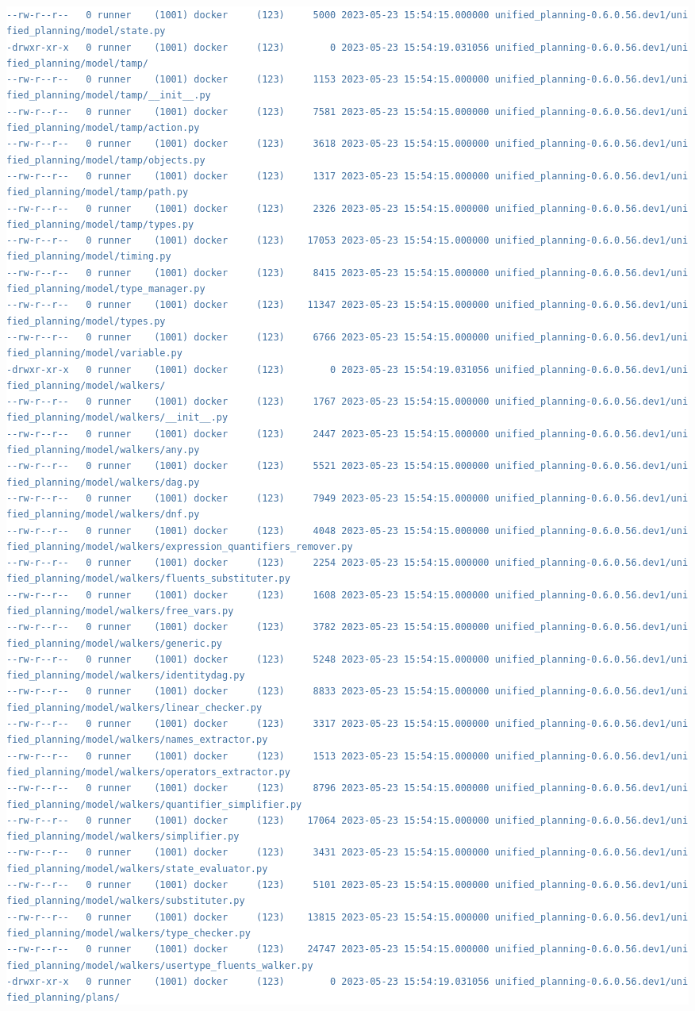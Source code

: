 ```diff
--rw-r--r--   0 runner    (1001) docker     (123)     5000 2023-05-23 15:54:15.000000 unified_planning-0.6.0.56.dev1/unified_planning/model/state.py
-drwxr-xr-x   0 runner    (1001) docker     (123)        0 2023-05-23 15:54:19.031056 unified_planning-0.6.0.56.dev1/unified_planning/model/tamp/
--rw-r--r--   0 runner    (1001) docker     (123)     1153 2023-05-23 15:54:15.000000 unified_planning-0.6.0.56.dev1/unified_planning/model/tamp/__init__.py
--rw-r--r--   0 runner    (1001) docker     (123)     7581 2023-05-23 15:54:15.000000 unified_planning-0.6.0.56.dev1/unified_planning/model/tamp/action.py
--rw-r--r--   0 runner    (1001) docker     (123)     3618 2023-05-23 15:54:15.000000 unified_planning-0.6.0.56.dev1/unified_planning/model/tamp/objects.py
--rw-r--r--   0 runner    (1001) docker     (123)     1317 2023-05-23 15:54:15.000000 unified_planning-0.6.0.56.dev1/unified_planning/model/tamp/path.py
--rw-r--r--   0 runner    (1001) docker     (123)     2326 2023-05-23 15:54:15.000000 unified_planning-0.6.0.56.dev1/unified_planning/model/tamp/types.py
--rw-r--r--   0 runner    (1001) docker     (123)    17053 2023-05-23 15:54:15.000000 unified_planning-0.6.0.56.dev1/unified_planning/model/timing.py
--rw-r--r--   0 runner    (1001) docker     (123)     8415 2023-05-23 15:54:15.000000 unified_planning-0.6.0.56.dev1/unified_planning/model/type_manager.py
--rw-r--r--   0 runner    (1001) docker     (123)    11347 2023-05-23 15:54:15.000000 unified_planning-0.6.0.56.dev1/unified_planning/model/types.py
--rw-r--r--   0 runner    (1001) docker     (123)     6766 2023-05-23 15:54:15.000000 unified_planning-0.6.0.56.dev1/unified_planning/model/variable.py
-drwxr-xr-x   0 runner    (1001) docker     (123)        0 2023-05-23 15:54:19.031056 unified_planning-0.6.0.56.dev1/unified_planning/model/walkers/
--rw-r--r--   0 runner    (1001) docker     (123)     1767 2023-05-23 15:54:15.000000 unified_planning-0.6.0.56.dev1/unified_planning/model/walkers/__init__.py
--rw-r--r--   0 runner    (1001) docker     (123)     2447 2023-05-23 15:54:15.000000 unified_planning-0.6.0.56.dev1/unified_planning/model/walkers/any.py
--rw-r--r--   0 runner    (1001) docker     (123)     5521 2023-05-23 15:54:15.000000 unified_planning-0.6.0.56.dev1/unified_planning/model/walkers/dag.py
--rw-r--r--   0 runner    (1001) docker     (123)     7949 2023-05-23 15:54:15.000000 unified_planning-0.6.0.56.dev1/unified_planning/model/walkers/dnf.py
--rw-r--r--   0 runner    (1001) docker     (123)     4048 2023-05-23 15:54:15.000000 unified_planning-0.6.0.56.dev1/unified_planning/model/walkers/expression_quantifiers_remover.py
--rw-r--r--   0 runner    (1001) docker     (123)     2254 2023-05-23 15:54:15.000000 unified_planning-0.6.0.56.dev1/unified_planning/model/walkers/fluents_substituter.py
--rw-r--r--   0 runner    (1001) docker     (123)     1608 2023-05-23 15:54:15.000000 unified_planning-0.6.0.56.dev1/unified_planning/model/walkers/free_vars.py
--rw-r--r--   0 runner    (1001) docker     (123)     3782 2023-05-23 15:54:15.000000 unified_planning-0.6.0.56.dev1/unified_planning/model/walkers/generic.py
--rw-r--r--   0 runner    (1001) docker     (123)     5248 2023-05-23 15:54:15.000000 unified_planning-0.6.0.56.dev1/unified_planning/model/walkers/identitydag.py
--rw-r--r--   0 runner    (1001) docker     (123)     8833 2023-05-23 15:54:15.000000 unified_planning-0.6.0.56.dev1/unified_planning/model/walkers/linear_checker.py
--rw-r--r--   0 runner    (1001) docker     (123)     3317 2023-05-23 15:54:15.000000 unified_planning-0.6.0.56.dev1/unified_planning/model/walkers/names_extractor.py
--rw-r--r--   0 runner    (1001) docker     (123)     1513 2023-05-23 15:54:15.000000 unified_planning-0.6.0.56.dev1/unified_planning/model/walkers/operators_extractor.py
--rw-r--r--   0 runner    (1001) docker     (123)     8796 2023-05-23 15:54:15.000000 unified_planning-0.6.0.56.dev1/unified_planning/model/walkers/quantifier_simplifier.py
--rw-r--r--   0 runner    (1001) docker     (123)    17064 2023-05-23 15:54:15.000000 unified_planning-0.6.0.56.dev1/unified_planning/model/walkers/simplifier.py
--rw-r--r--   0 runner    (1001) docker     (123)     3431 2023-05-23 15:54:15.000000 unified_planning-0.6.0.56.dev1/unified_planning/model/walkers/state_evaluator.py
--rw-r--r--   0 runner    (1001) docker     (123)     5101 2023-05-23 15:54:15.000000 unified_planning-0.6.0.56.dev1/unified_planning/model/walkers/substituter.py
--rw-r--r--   0 runner    (1001) docker     (123)    13815 2023-05-23 15:54:15.000000 unified_planning-0.6.0.56.dev1/unified_planning/model/walkers/type_checker.py
--rw-r--r--   0 runner    (1001) docker     (123)    24747 2023-05-23 15:54:15.000000 unified_planning-0.6.0.56.dev1/unified_planning/model/walkers/usertype_fluents_walker.py
-drwxr-xr-x   0 runner    (1001) docker     (123)        0 2023-05-23 15:54:19.031056 unified_planning-0.6.0.56.dev1/unified_planning/plans/
```